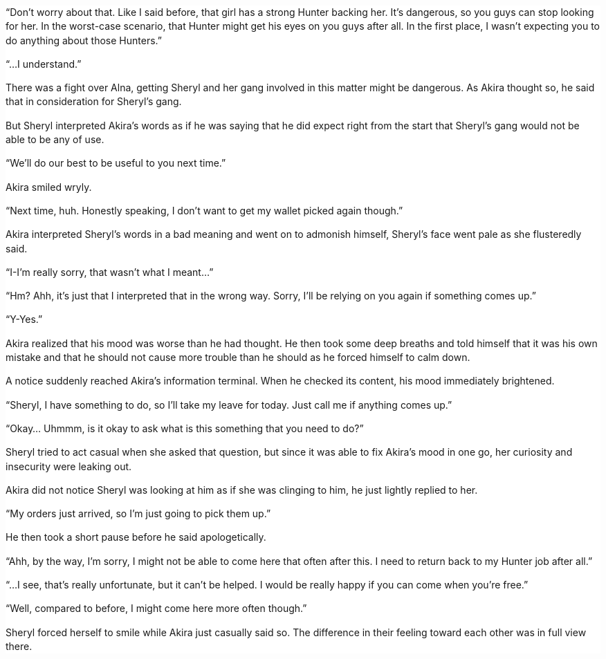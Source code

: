 “Don’t worry about that. Like I said before, that girl has a strong Hunter backing her. It’s dangerous, so you guys can stop looking for her. In the worst-case scenario, that Hunter might get his eyes on you guys after all. In the first place, I wasn’t expecting you to do anything about those Hunters.”

“…I understand.”

There was a fight over Alna, getting Sheryl and her gang involved in this matter might be dangerous. As Akira thought so, he said that in consideration for Sheryl’s gang.

But Sheryl interpreted Akira’s words as if he was saying that he did expect right from the start that Sheryl’s gang would not be able to be any of use.

“We’ll do our best to be useful to you next time.”

Akira smiled wryly.

“Next time, huh. Honestly speaking, I don’t want to get my wallet picked again though.”

Akira interpreted Sheryl’s words in a bad meaning and went on to admonish himself, Sheryl’s face went pale as she flusteredly said.

“I-I’m really sorry, that wasn’t what I meant…”

“Hm? Ahh, it’s just that I interpreted that in the wrong way. Sorry, I’ll be relying on you again if something comes up.”

“Y-Yes.”

Akira realized that his mood was worse than he had thought. He then took some deep breaths and told himself that it was his own mistake and that he should not cause more trouble than he should as he forced himself to calm down.

A notice suddenly reached Akira’s information terminal. When he checked its content, his mood immediately brightened.

“Sheryl, I have something to do, so I’ll take my leave for today. Just call me if anything comes up.”

“Okay… Uhmmm, is it okay to ask what is this something that you need to do?”

Sheryl tried to act casual when she asked that question, but since it was able to fix Akira’s mood in one go, her curiosity and insecurity were leaking out.

Akira did not notice Sheryl was looking at him as if she was clinging to him, he just lightly replied to her.

“My orders just arrived, so I’m just going to pick them up.”

He then took a short pause before he said apologetically.

“Ahh, by the way, I’m sorry, I might not be able to come here that often after this. I need to return back to my Hunter job after all.”

“…I see, that’s really unfortunate, but it can’t be helped. I would be really happy if you can come when you’re free.”

“Well, compared to before, I might come here more often though.”

Sheryl forced herself to smile while Akira just casually said so. The difference in their feeling toward each other was in full view there.
